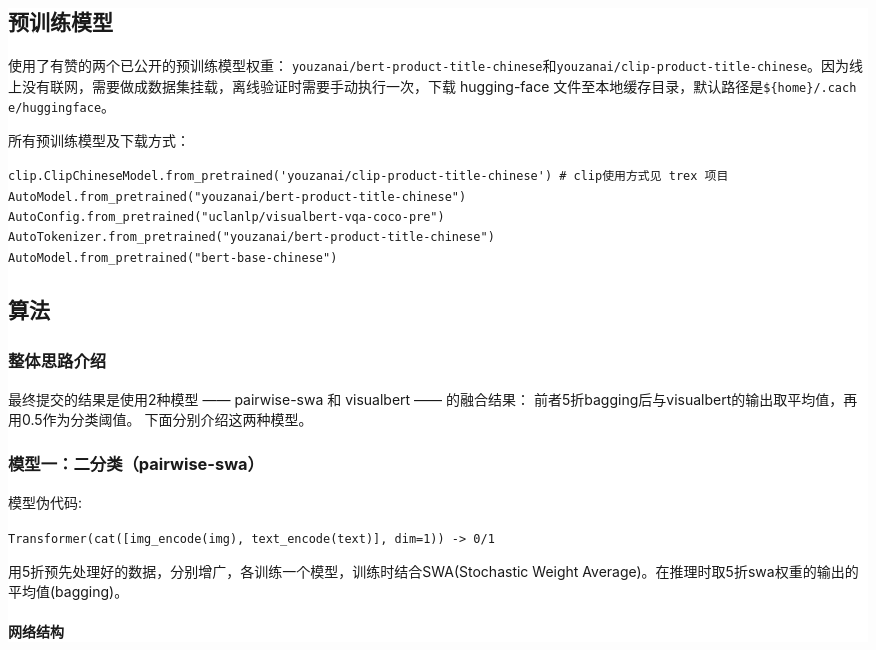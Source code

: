 ## 预训练模型
使用了有赞的两个已公开的预训练模型权重：
`youzanai/bert-product-title-chinese`和`youzanai/clip-product-title-chinese`。因为线上没有联网，需要做成数据集挂载，离线验证时需要手动执行一次，下载 hugging-face 文件至本地缓存目录，默认路径是`${home}/.cache/huggingface`。

所有预训练模型及下载方式：
```{python}
clip.ClipChineseModel.from_pretrained('youzanai/clip-product-title-chinese') # clip使用方式见 trex 项目
AutoModel.from_pretrained("youzanai/bert-product-title-chinese")
AutoConfig.from_pretrained("uclanlp/visualbert-vqa-coco-pre")
AutoTokenizer.from_pretrained("youzanai/bert-product-title-chinese")
AutoModel.from_pretrained("bert-base-chinese")
```


## 算法
### 整体思路介绍
最终提交的结果是使用2种模型 —— pairwise-swa 和 visualbert —— 的融合结果：
前者5折bagging后与visualbert的输出取平均值，再用0.5作为分类阈值。
下面分别介绍这两种模型。

### 模型一：二分类（pairwise-swa）

模型伪代码:

`Transformer(cat([img_encode(img), text_encode(text)], dim=1)) -> 0/1`

用5折预先处理好的数据，分别增广，各训练一个模型，训练时结合SWA(Stochastic Weight Average)。在推理时取5折swa权重的输出的平均值(bagging)。

#### 网络结构